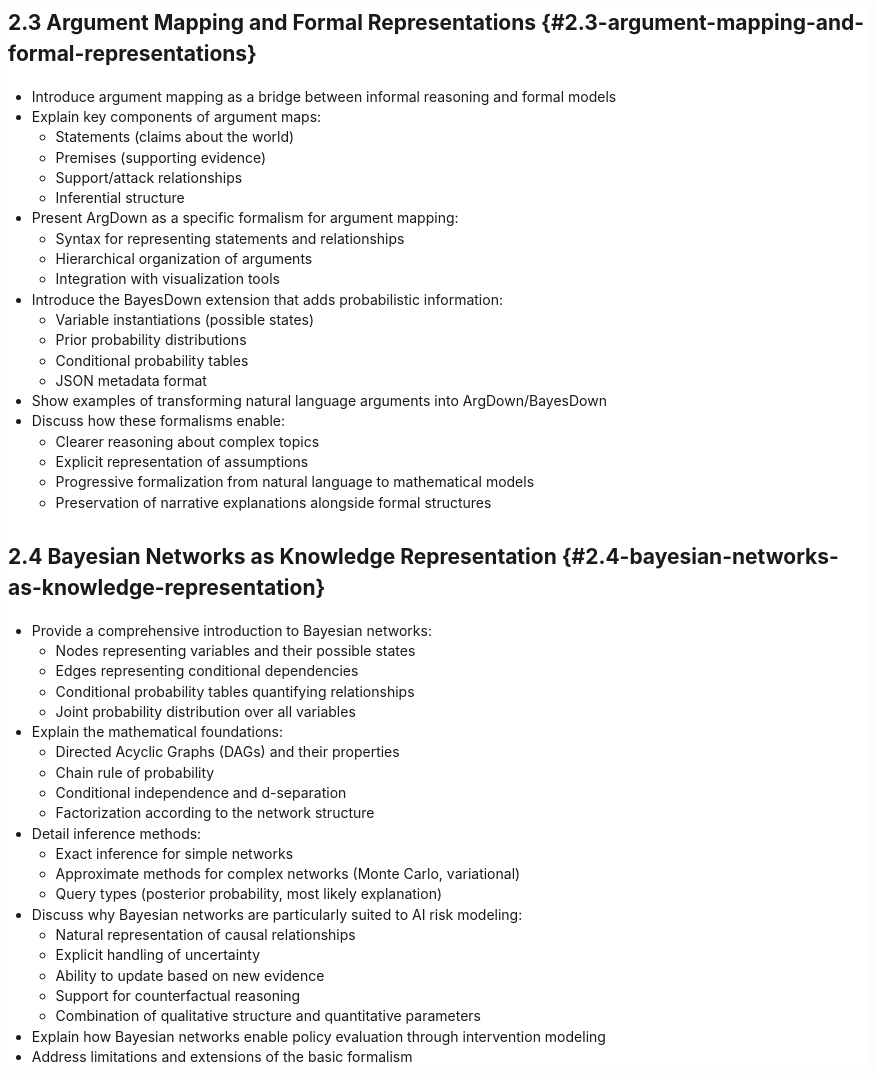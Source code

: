 ## **2.3 Argument Mapping and Formal Representations** {#2.3-argument-mapping-and-formal-representations}

* Introduce argument mapping as a bridge between informal reasoning and formal models  
* Explain key components of argument maps:  
  * Statements (claims about the world)  
  * Premises (supporting evidence)  
  * Support/attack relationships  
  * Inferential structure  
* Present ArgDown as a specific formalism for argument mapping:  
  * Syntax for representing statements and relationships  
  * Hierarchical organization of arguments  
  * Integration with visualization tools  
* Introduce the BayesDown extension that adds probabilistic information:  
  * Variable instantiations (possible states)  
  * Prior probability distributions  
  * Conditional probability tables  
  * JSON metadata format  
* Show examples of transforming natural language arguments into ArgDown/BayesDown  
* Discuss how these formalisms enable:  
  * Clearer reasoning about complex topics  
  * Explicit representation of assumptions  
  * Progressive formalization from natural language to mathematical models  
  * Preservation of narrative explanations alongside formal structures

## **2.4 Bayesian Networks as Knowledge Representation** {#2.4-bayesian-networks-as-knowledge-representation}

* Provide a comprehensive introduction to Bayesian networks:  
  * Nodes representing variables and their possible states  
  * Edges representing conditional dependencies  
  * Conditional probability tables quantifying relationships  
  * Joint probability distribution over all variables  
* Explain the mathematical foundations:  
  * Directed Acyclic Graphs (DAGs) and their properties  
  * Chain rule of probability  
  * Conditional independence and d-separation  
  * Factorization according to the network structure  
* Detail inference methods:  
  * Exact inference for simple networks  
  * Approximate methods for complex networks (Monte Carlo, variational)  
  * Query types (posterior probability, most likely explanation)  
* Discuss why Bayesian networks are particularly suited to AI risk modeling:  
  * Natural representation of causal relationships  
  * Explicit handling of uncertainty  
  * Ability to update based on new evidence  
  * Support for counterfactual reasoning  
  * Combination of qualitative structure and quantitative parameters  
* Explain how Bayesian networks enable policy evaluation through intervention modeling  
* Address limitations and extensions of the basic formalism

